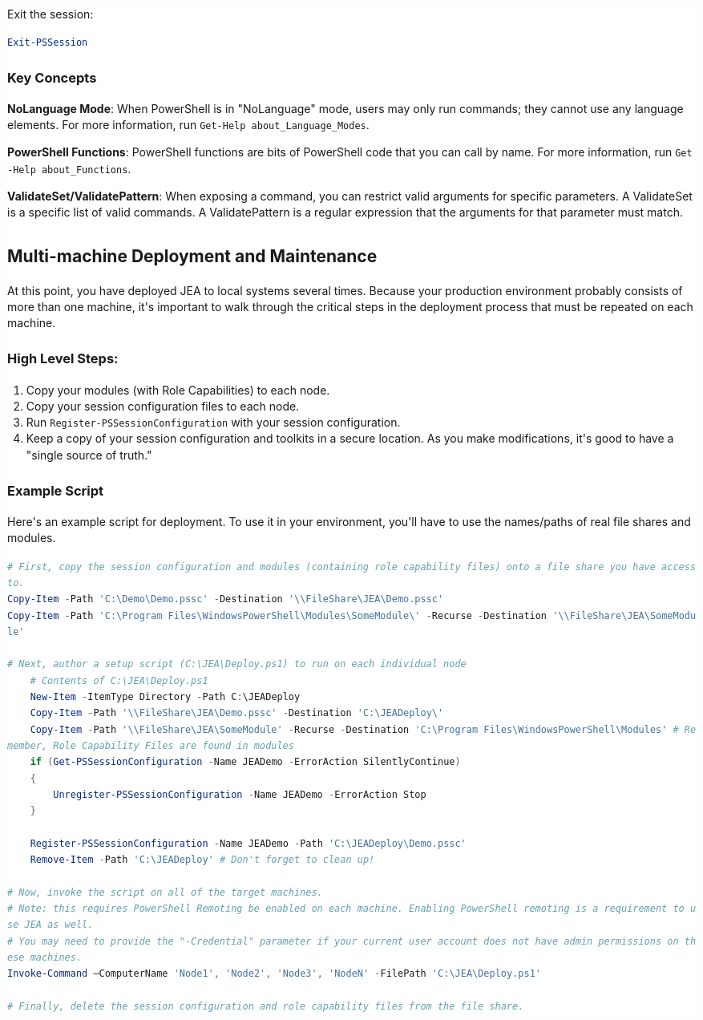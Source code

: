 Exit the session:
```PowerShell
Exit-PSSession
```
### Key Concepts
**NoLanguage Mode**:
When PowerShell is in "NoLanguage" mode, users may only run commands; they cannot use any language elements.
For more information, run `Get-Help about_Language_Modes`.

**PowerShell Functions**:
PowerShell functions are bits of PowerShell code that you can call by name.
For more information, run `Get-Help about_Functions`.

**ValidateSet/ValidatePattern**:
When exposing a command, you can restrict valid arguments for specific parameters.
A ValidateSet is a specific list of valid commands.
A ValidatePattern is a regular expression that the arguments for that parameter must match.

## Multi-machine Deployment and Maintenance
At this point, you have deployed JEA to local systems several times.
Because your production environment probably consists of more than one machine, it's important to walk through the critical steps in the deployment process that must be repeated on each machine.

### High Level Steps:
1.	Copy your modules (with Role Capabilities) to each node.
2.	Copy your session configuration files to each node.
3.	Run `Register-PSSessionConfiguration` with your session configuration.
4.	Keep a copy of your session configuration and toolkits in a secure location.
As you make modifications, it's good to have a "single source of truth."

### Example Script
Here's an example script for deployment.
To use it in your environment, you'll have to use the names/paths of real file shares and modules.
```PowerShell
# First, copy the session configuration and modules (containing role capability files) onto a file share you have access to.
Copy-Item -Path 'C:\Demo\Demo.pssc' -Destination '\\FileShare\JEA\Demo.pssc'
Copy-Item -Path 'C:\Program Files\WindowsPowerShell\Modules\SomeModule\' -Recurse -Destination '\\FileShare\JEA\SomeModule'

# Next, author a setup script (C:\JEA\Deploy.ps1) to run on each individual node
    # Contents of C:\JEA\Deploy.ps1
    New-Item -ItemType Directory -Path C:\JEADeploy
    Copy-Item -Path '\\FileShare\JEA\Demo.pssc' -Destination 'C:\JEADeploy\'
    Copy-Item -Path '\\FileShare\JEA\SomeModule' -Recurse -Destination 'C:\Program Files\WindowsPowerShell\Modules' # Remember, Role Capability Files are found in modules
    if (Get-PSSessionConfiguration -Name JEADemo -ErrorAction SilentlyContinue)
    {
        Unregister-PSSessionConfiguration -Name JEADemo -ErrorAction Stop
    }

    Register-PSSessionConfiguration -Name JEADemo -Path 'C:\JEADeploy\Demo.pssc'
    Remove-Item -Path 'C:\JEADeploy' # Don't forget to clean up!

# Now, invoke the script on all of the target machines.
# Note: this requires PowerShell Remoting be enabled on each machine. Enabling PowerShell remoting is a requirement to use JEA as well.
# You may need to provide the "-Credential" parameter if your current user account does not have admin permissions on these machines.
Invoke-Command –ComputerName 'Node1', 'Node2', 'Node3', 'NodeN' -FilePath 'C:\JEA\Deploy.ps1'

# Finally, delete the session configuration and role capability files from the file share.
```